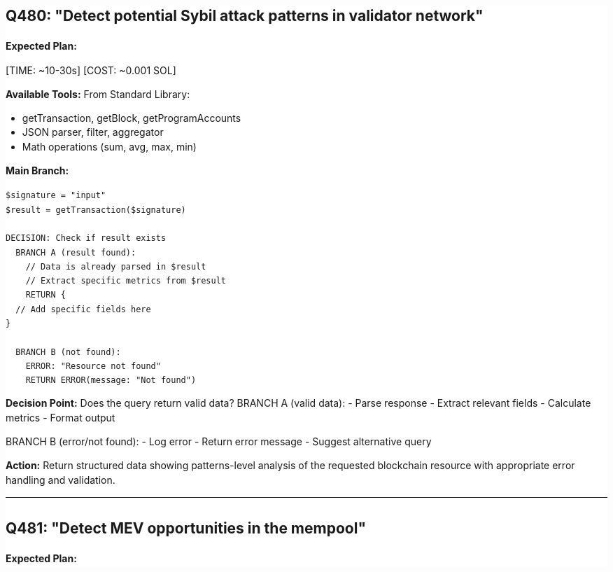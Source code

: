 
## Q480: "Detect potential Sybil attack patterns in validator network"

**Expected Plan:**

[TIME: ~10-30s] [COST: ~0.001 SOL]

**Available Tools:**
From Standard Library:
  - getTransaction, getBlock, getProgramAccounts
  - JSON parser, filter, aggregator
  - Math operations (sum, avg, max, min)

**Main Branch:**
```
$signature = "input"
$result = getTransaction($signature)

DECISION: Check if result exists
  BRANCH A (result found):
    // Data is already parsed in $result
    // Extract specific metrics from $result
    RETURN {
  // Add specific fields here
}

  BRANCH B (not found):
    ERROR: "Resource not found"
    RETURN ERROR(message: "Not found")
```

**Decision Point:** Does the query return valid data?
  BRANCH A (valid data):
    - Parse response
    - Extract relevant fields
    - Calculate metrics
    - Format output

  BRANCH B (error/not found):
    - Log error
    - Return error message
    - Suggest alternative query

**Action:**
Return structured data showing patterns-level analysis of the requested blockchain resource with appropriate error handling and validation.

---

## Q481: "Detect MEV opportunities in the mempool"

**Expected Plan:**
